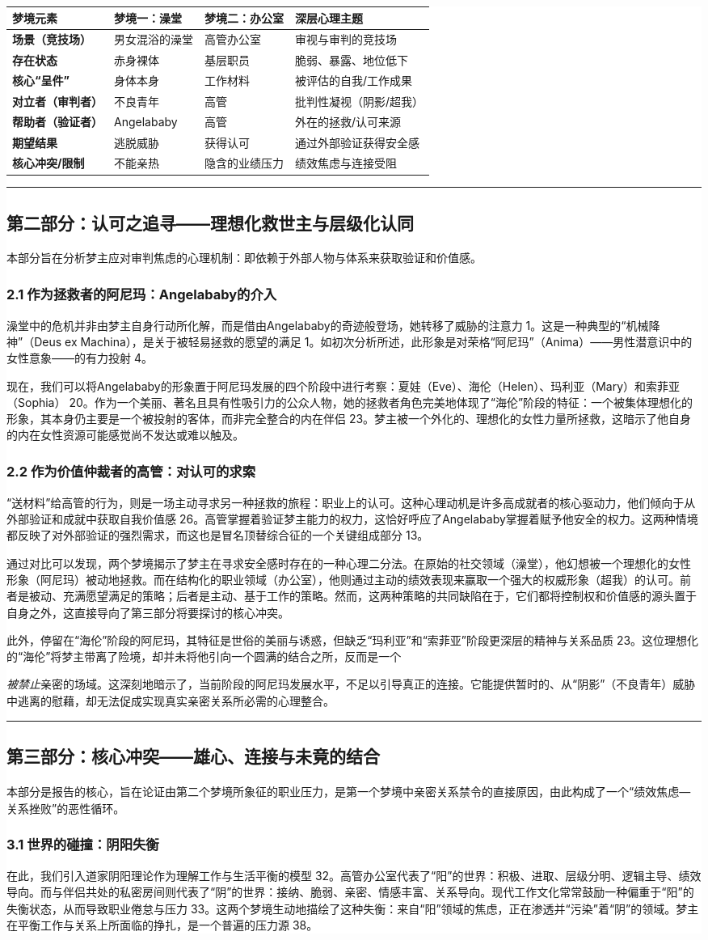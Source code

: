 | 梦境元素 | 梦境一：澡堂 | 梦境二：办公室 | 深层心理主题 |
| :---- | :---- | :---- | :---- |
| **场景（竞技场）** | 男女混浴的澡堂 | 高管办公室 | 审视与审判的竞技场 |
| **存在状态** | 赤身裸体 | 基层职员 | 脆弱、暴露、地位低下 |
| **核心“呈件”** | 身体本身 | 工作材料 | 被评估的自我/工作成果 |
| **对立者（审判者）** | 不良青年 | 高管 | 批判性凝视（阴影/超我） |
| **帮助者（验证者）** | Angelababy | 高管 | 外在的拯救/认可来源 |
| **期望结果** | 逃脱威胁 | 获得认可 | 通过外部验证获得安全感 |
| **核心冲突/限制** | 不能亲热 | 隐含的业绩压力 | 绩效焦虑与连接受阻 |

---

## **第二部分：认可之追寻——理想化救世主与层级化认同**

本部分旨在分析梦主应对审判焦虑的心理机制：即依赖于外部人物与体系来获取验证和价值感。

### **2.1 作为拯救者的阿尼玛：Angelababy的介入**

澡堂中的危机并非由梦主自身行动所化解，而是借由Angelababy的奇迹般登场，她转移了威胁的注意力 1。这是一种典型的“机械降神”（Deus ex Machina），是关于被轻易拯救的愿望的满足 1。如初次分析所述，此形象是对荣格“阿尼玛”（Anima）——男性潜意识中的女性意象——的有力投射 4。

现在，我们可以将Angelababy的形象置于阿尼玛发展的四个阶段中进行考察：夏娃（Eve）、海伦（Helen）、玛利亚（Mary）和索菲亚（Sophia） 20。作为一个美丽、著名且具有性吸引力的公众人物，她的拯救者角色完美地体现了“海伦”阶段的特征：一个被集体理想化的形象，其本身仍主要是一个被投射的客体，而非完全整合的内在伴侣 23。梦主被一个外化的、理想化的女性力量所拯救，这暗示了他自身的内在女性资源可能感觉尚不发达或难以触及。

### **2.2 作为价值仲裁者的高管：对认可的求索**

“送材料”给高管的行为，则是一场主动寻求另一种拯救的旅程：职业上的认可。这种心理动机是许多高成就者的核心驱动力，他们倾向于从外部验证和成就中获取自我价值感 26。高管掌握着验证梦主能力的权力，这恰好呼应了Angelababy掌握着赋予他安全的权力。这两种情境都反映了对外部验证的强烈需求，而这也是冒名顶替综合征的一个关键组成部分 13。

通过对比可以发现，两个梦境揭示了梦主在寻求安全感时存在的一种心理二分法。在原始的社交领域（澡堂），他幻想被一个理想化的女性形象（阿尼玛）被动地拯救。而在结构化的职业领域（办公室），他则通过主动的绩效表现来赢取一个强大的权威形象（超我）的认可。前者是被动、充满愿望满足的策略；后者是主动、基于工作的策略。然而，这两种策略的共同缺陷在于，它们都将控制权和价值感的源头置于自身之外，这直接导向了第三部分将要探讨的核心冲突。

此外，停留在“海伦”阶段的阿尼玛，其特征是世俗的美丽与诱惑，但缺乏“玛利亚”和“索菲亚”阶段更深层的精神与关系品质 23。这位理想化的“海伦”将梦主带离了险境，却并未将他引向一个圆满的结合之所，反而是一个

*被禁止*亲密的场域。这深刻地暗示了，当前阶段的阿尼玛发展水平，不足以引导真正的连接。它能提供暂时的、从“阴影”（不良青年）威胁中逃离的慰藉，却无法促成实现真实亲密关系所必需的心理整合。

---

## **第三部分：核心冲突——雄心、连接与未竟的结合**

本部分是报告的核心，旨在论证由第二个梦境所象征的职业压力，是第一个梦境中亲密关系禁令的直接原因，由此构成了一个“绩效焦虑—关系挫败”的恶性循环。

### **3.1 世界的碰撞：阴阳失衡**

在此，我们引入道家阴阳理论作为理解工作与生活平衡的模型 32。高管办公室代表了“阳”的世界：积极、进取、层级分明、逻辑主导、绩效导向。而与伴侣共处的私密房间则代表了“阴”的世界：接纳、脆弱、亲密、情感丰富、关系导向。现代工作文化常常鼓励一种偏重于“阳”的失衡状态，从而导致职业倦怠与压力 33。这两个梦境生动地描绘了这种失衡：来自“阳”领域的焦虑，正在渗透并“污染”着“阴”的领域。梦主在平衡工作与关系上所面临的挣扎，是一个普遍的压力源 38。
